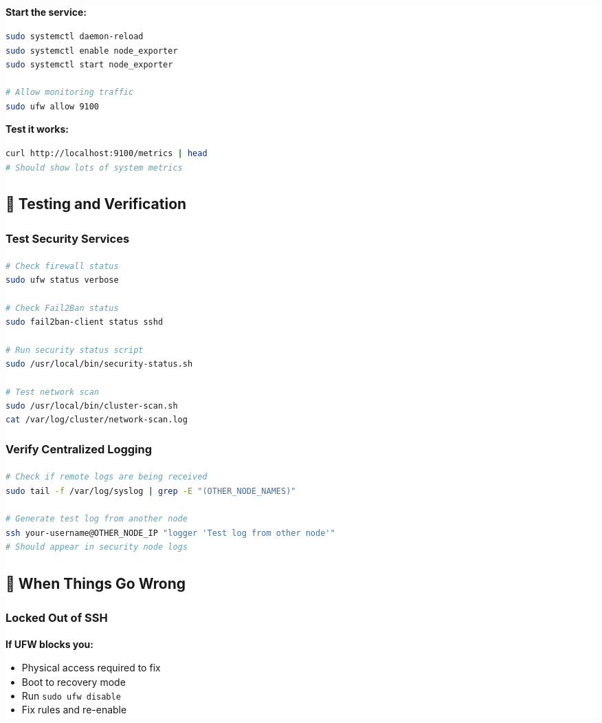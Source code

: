 **Start the service:**
```bash
sudo systemctl daemon-reload
sudo systemctl enable node_exporter
sudo systemctl start node_exporter

# Allow monitoring traffic
sudo ufw allow 9100
```

**Test it works:**
```bash
curl http://localhost:9100/metrics | head
# Should show lots of system metrics
```

## 🧪 Testing and Verification

### Test Security Services
```bash
# Check firewall status
sudo ufw status verbose

# Check Fail2Ban status
sudo fail2ban-client status sshd

# Run security status script
sudo /usr/local/bin/security-status.sh

# Test network scan
sudo /usr/local/bin/cluster-scan.sh
cat /var/log/cluster/network-scan.log
```

### Verify Centralized Logging
```bash
# Check if remote logs are being received
sudo tail -f /var/log/syslog | grep -E "(OTHER_NODE_NAMES)"

# Generate test log from another node
ssh your-username@OTHER_NODE_IP "logger 'Test log from other node'"
# Should appear in security node logs
```

## 🚨 When Things Go Wrong

### Locked Out of SSH
**If UFW blocks you:**
- Physical access required to fix
- Boot to recovery mode
- Run `sudo ufw disable` 
- Fix rules and re-enable
